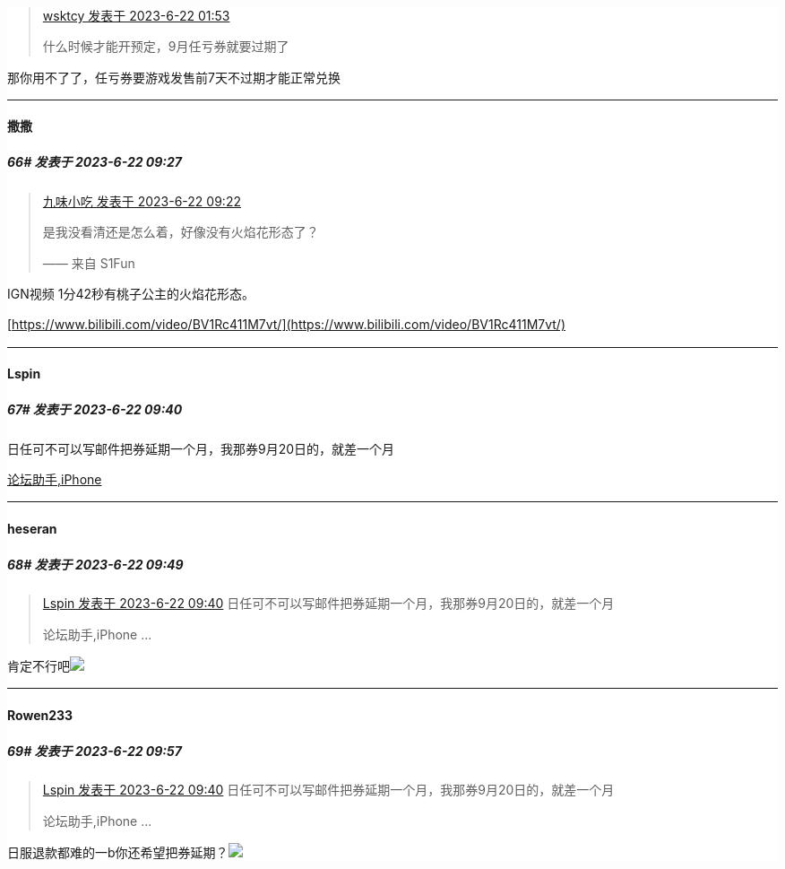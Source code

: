 <blockquote><a href="httphttps://bbs.saraba1st.com/2b/forum.php?mod=redirect&amp;goto=findpost&amp;pid=61379325&amp;ptid=2141052" target="_blank">wsktcy 发表于 2023-6-22 01:53</a>

什么时候才能开预定，9月任亏券就要过期了</blockquote>
那你用不了了，任亏券要游戏发售前7天不过期才能正常兑换

*****

####  撒撒  
##### 66#       发表于 2023-6-22 09:27

<blockquote><a href="httphttps://bbs.saraba1st.com/2b/forum.php?mod=redirect&amp;goto=findpost&amp;pid=61380627&amp;ptid=2141052" target="_blank">九味小吃 发表于 2023-6-22 09:22</a>

是我没看清还是怎么着，好像没有火焰花形态了？

—— 来自 S1Fun</blockquote>
IGN视频 1分42秒有桃子公主的火焰花形态。

[https://www.bilibili.com/video/BV1Rc411M7vt/](https://www.bilibili.com/video/BV1Rc411M7vt/)


*****

####  Lspin  
##### 67#       发表于 2023-6-22 09:40

日任可不可以写邮件把券延期一个月，我那券9月20日的，就差一个月

[论坛助手,iPhone](https://bbs.saraba1st.com/2b/forum.php?mod=viewthread&amp;tid=2029836)


*****

####  heseran  
##### 68#       发表于 2023-6-22 09:49

<blockquote><a href="httphttps://bbs.saraba1st.com/2b/forum.php?mod=redirect&amp;goto=findpost&amp;pid=61380750&amp;ptid=2141052" target="_blank">Lspin 发表于 2023-6-22 09:40</a>
日任可不可以写邮件把券延期一个月，我那券9月20日的，就差一个月

论坛助手,iPhone ...</blockquote>
肯定不行吧<img src="https://static.saraba1st.com/image/smiley/face2017/067.png" referrerpolicy="no-referrer">


*****

####  Rowen233  
##### 69#       发表于 2023-6-22 09:57

<blockquote><a href="httphttps://bbs.saraba1st.com/2b/forum.php?mod=redirect&amp;goto=findpost&amp;pid=61380750&amp;ptid=2141052" target="_blank">Lspin 发表于 2023-6-22 09:40</a>
日任可不可以写邮件把券延期一个月，我那券9月20日的，就差一个月

论坛助手,iPhone ...</blockquote>
日服退款都难的一b你还希望把券延期？<img src="https://static.saraba1st.com/image/smiley/face2017/254.png" referrerpolicy="no-referrer">
